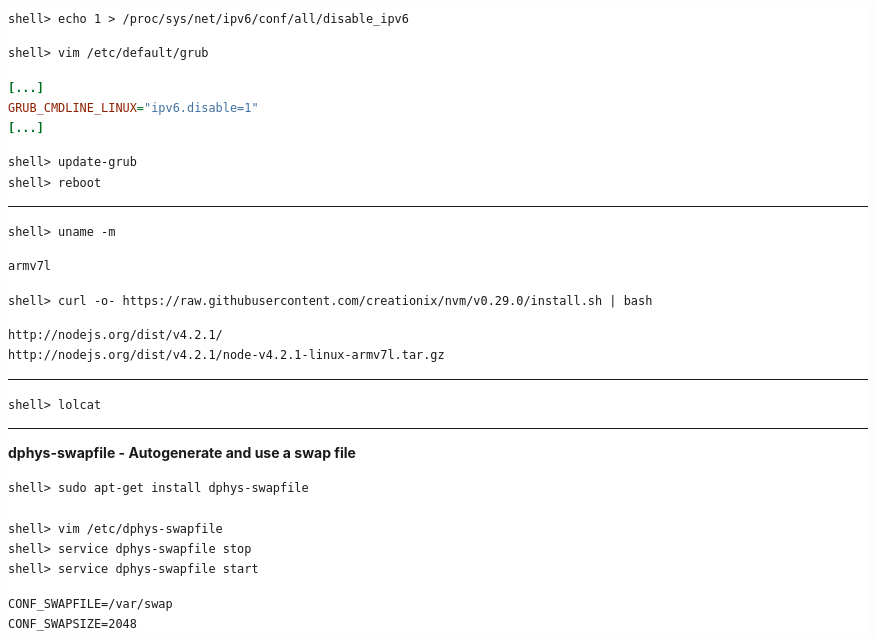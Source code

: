```console
shell> echo 1 > /proc/sys/net/ipv6/conf/all/disable_ipv6
```


```console 
shell> vim /etc/default/grub
```

``` .ini
[...]
GRUB_CMDLINE_LINUX="ipv6.disable=1"
[...]
```

```console
shell> update-grub
shell> reboot
```

---

```console
shell> uname -m
```

```
armv7l
```

```console
shell> curl -o- https://raw.githubusercontent.com/creationix/nvm/v0.29.0/install.sh | bash
```

```
http://nodejs.org/dist/v4.2.1/
http://nodejs.org/dist/v4.2.1/node-v4.2.1-linux-armv7l.tar.gz
```
---

```console
shell> lolcat
```

---


**dphys-swapfile - Autogenerate and use a swap file**


```console
shell> sudo apt-get install dphys-swapfile

shell> vim /etc/dphys-swapfile
shell> service dphys-swapfile stop
shell> service dphys-swapfile start
```

```
CONF_SWAPFILE=/var/swap
CONF_SWAPSIZE=2048
```
